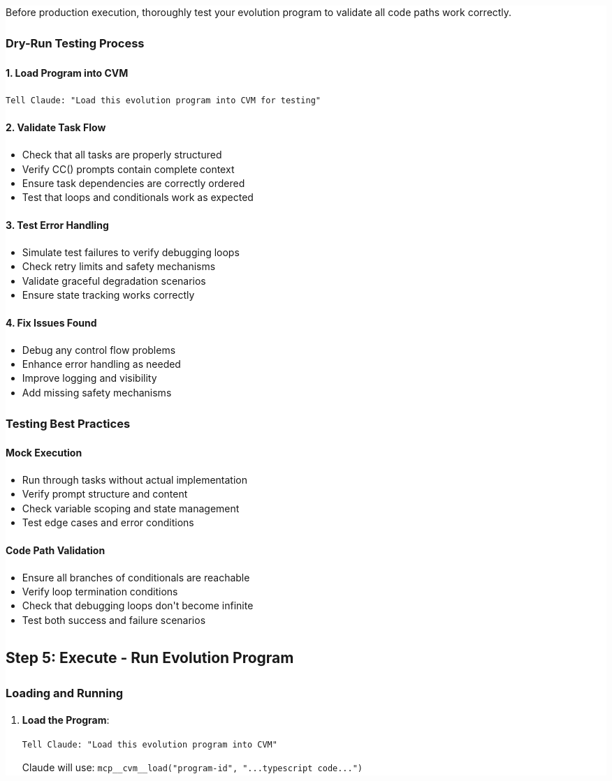 Before production execution, thoroughly test your evolution program to validate all code paths work correctly.

### Dry-Run Testing Process

#### 1. Load Program into CVM
```
Tell Claude: "Load this evolution program into CVM for testing"
```

#### 2. Validate Task Flow
- Check that all tasks are properly structured
- Verify CC() prompts contain complete context
- Ensure task dependencies are correctly ordered
- Test that loops and conditionals work as expected

#### 3. Test Error Handling
- Simulate test failures to verify debugging loops
- Check retry limits and safety mechanisms
- Validate graceful degradation scenarios
- Ensure state tracking works correctly

#### 4. Fix Issues Found
- Debug any control flow problems
- Enhance error handling as needed
- Improve logging and visibility
- Add missing safety mechanisms

### Testing Best Practices

#### Mock Execution
- Run through tasks without actual implementation
- Verify prompt structure and content
- Check variable scoping and state management
- Test edge cases and error conditions

#### Code Path Validation
- Ensure all branches of conditionals are reachable
- Verify loop termination conditions
- Check that debugging loops don't become infinite
- Test both success and failure scenarios

## Step 5: Execute - Run Evolution Program

### Loading and Running

1. **Load the Program**:
   ```
   Tell Claude: "Load this evolution program into CVM"
   ```
   Claude will use: `mcp__cvm__load("program-id", "...typescript code...")`
